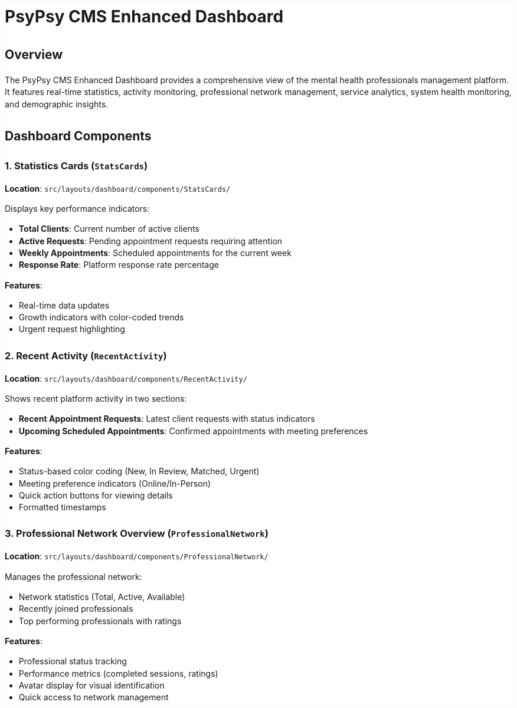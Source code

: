 # PsyPsy CMS Enhanced Dashboard

## Overview

The PsyPsy CMS Enhanced Dashboard provides a comprehensive view of the mental health professionals management platform. It features real-time statistics, activity monitoring, professional network management, service analytics, system health monitoring, and demographic insights.

## Dashboard Components

### 1. Statistics Cards (`StatsCards`)
**Location**: `src/layouts/dashboard/components/StatsCards/`

Displays key performance indicators:
- **Total Clients**: Current number of active clients
- **Active Requests**: Pending appointment requests requiring attention
- **Weekly Appointments**: Scheduled appointments for the current week
- **Response Rate**: Platform response rate percentage

**Features**:
- Real-time data updates
- Growth indicators with color-coded trends
- Urgent request highlighting

### 2. Recent Activity (`RecentActivity`)
**Location**: `src/layouts/dashboard/components/RecentActivity/`

Shows recent platform activity in two sections:
- **Recent Appointment Requests**: Latest client requests with status indicators
- **Upcoming Scheduled Appointments**: Confirmed appointments with meeting preferences

**Features**:
- Status-based color coding (New, In Review, Matched, Urgent)
- Meeting preference indicators (Online/In-Person)
- Quick action buttons for viewing details
- Formatted timestamps

### 3. Professional Network Overview (`ProfessionalNetwork`)
**Location**: `src/layouts/dashboard/components/ProfessionalNetwork/`

Manages the professional network:
- Network statistics (Total, Active, Available)
- Recently joined professionals
- Top performing professionals with ratings

**Features**:
- Professional status tracking
- Performance metrics (completed sessions, ratings)
- Avatar display for visual identification
- Quick access to network management

